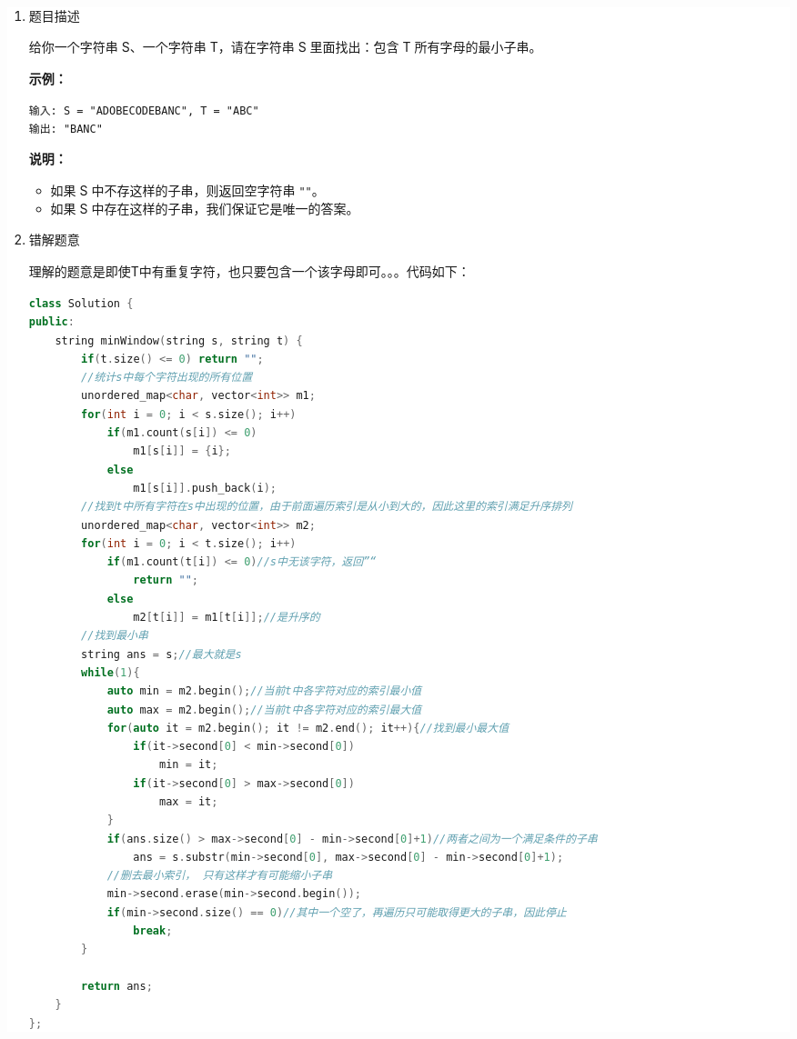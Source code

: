 
1. 题目描述

   给你一个字符串 S、一个字符串 T，请在字符串 S 里面找出：包含 T 所有字母的最小子串。

   **示例：**

   ```
   输入: S = "ADOBECODEBANC", T = "ABC"
   输出: "BANC"
   ```

   **说明：**

   - 如果 S 中不存这样的子串，则返回空字符串 `""`。
   - 如果 S 中存在这样的子串，我们保证它是唯一的答案。

2. 错解题意

   理解的题意是即使T中有重复字符，也只要包含一个该字母即可。。。代码如下：

   ```c++
   class Solution {
   public:
       string minWindow(string s, string t) {
           if(t.size() <= 0) return "";
           //统计s中每个字符出现的所有位置
           unordered_map<char, vector<int>> m1;
           for(int i = 0; i < s.size(); i++)
               if(m1.count(s[i]) <= 0)
                   m1[s[i]] = {i};
               else
                   m1[s[i]].push_back(i);
           //找到t中所有字符在s中出现的位置，由于前面遍历索引是从小到大的，因此这里的索引满足升序排列
           unordered_map<char, vector<int>> m2;
           for(int i = 0; i < t.size(); i++)
               if(m1.count(t[i]) <= 0)//s中无该字符，返回”“
                   return "";
               else
                   m2[t[i]] = m1[t[i]];//是升序的
           //找到最小串
           string ans = s;//最大就是s
           while(1){
               auto min = m2.begin();//当前t中各字符对应的索引最小值
               auto max = m2.begin();//当前t中各字符对应的索引最大值
               for(auto it = m2.begin(); it != m2.end(); it++){//找到最小最大值
                   if(it->second[0] < min->second[0])
                       min = it;
                   if(it->second[0] > max->second[0])
                       max = it;
               }
               if(ans.size() > max->second[0] - min->second[0]+1)//两者之间为一个满足条件的子串
                   ans = s.substr(min->second[0], max->second[0] - min->second[0]+1);
               //删去最小索引， 只有这样才有可能缩小子串
               min->second.erase(min->second.begin());
               if(min->second.size() == 0)//其中一个空了，再遍历只可能取得更大的子串，因此停止
                   break;
           }
           
           return ans;
       }
   };
   ```
